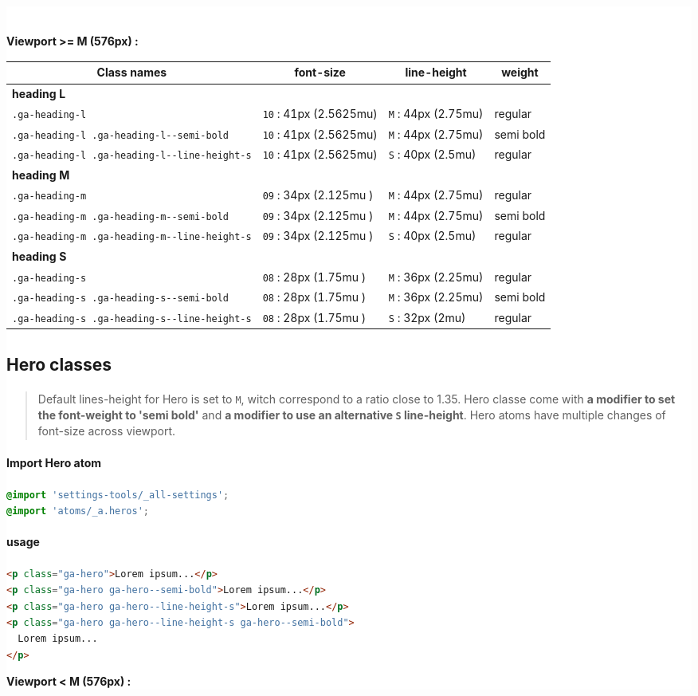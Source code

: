 <br>

**Viewport >= M (576px) :**

| Class names                                  | font-size              | line-height         | weight    |
| -------------------------------------------- | ---------------------- | ------------------- | --------- |
| **heading L**                                |
| `.ga-heading-l`                              | `10` : 41px (2.5625mu) | `M` : 44px (2.75mu) | regular   |
| `.ga-heading-l .ga-heading-l--semi-bold`     | `10` : 41px (2.5625mu) | `M` : 44px (2.75mu) | semi bold |
| `.ga-heading-l .ga-heading-l--line-height-s` | `10` : 41px (2.5625mu) | `S` : 40px (2.5mu)  | regular   |
| **heading M**                                |
| `.ga-heading-m`                              | `09` : 34px (2.125mu ) | `M` : 44px (2.75mu) | regular   |
| `.ga-heading-m .ga-heading-m--semi-bold`     | `09` : 34px (2.125mu ) | `M` : 44px (2.75mu) | semi bold |
| `.ga-heading-m .ga-heading-m--line-height-s` | `09` : 34px (2.125mu ) | `S` : 40px (2.5mu)  | regular   |
| **heading S**                                |
| `.ga-heading-s`                              | `08` : 28px (1.75mu )  | `M` : 36px (2.25mu) | regular   |
| `.ga-heading-s .ga-heading-s--semi-bold`     | `08` : 28px (1.75mu )  | `M` : 36px (2.25mu) | semi bold |
| `.ga-heading-s .ga-heading-s--line-height-s` | `08` : 28px (1.75mu )  | `S` : 32px (2mu)    | regular   |

## Hero classes

> Default lines-height for Hero is set to `M`, witch correspond to a ratio close to 1.35.
> Hero classe come with **a modifier to set the font-weight to 'semi bold'** and **a modifier to use an alternative `S` line-height**.
> Hero atoms have multiple changes of font-size across viewport.

#### Import Hero atom

```scss
@import 'settings-tools/_all-settings';
@import 'atoms/_a.heros';
```

#### usage

```html
<p class="ga-hero">Lorem ipsum...</p>
<p class="ga-hero ga-hero--semi-bold">Lorem ipsum...</p>
<p class="ga-hero ga-hero--line-height-s">Lorem ipsum...</p>
<p class="ga-hero ga-hero--line-height-s ga-hero--semi-bold">
  Lorem ipsum...
</p>
```

**Viewport < M (576px) :**
